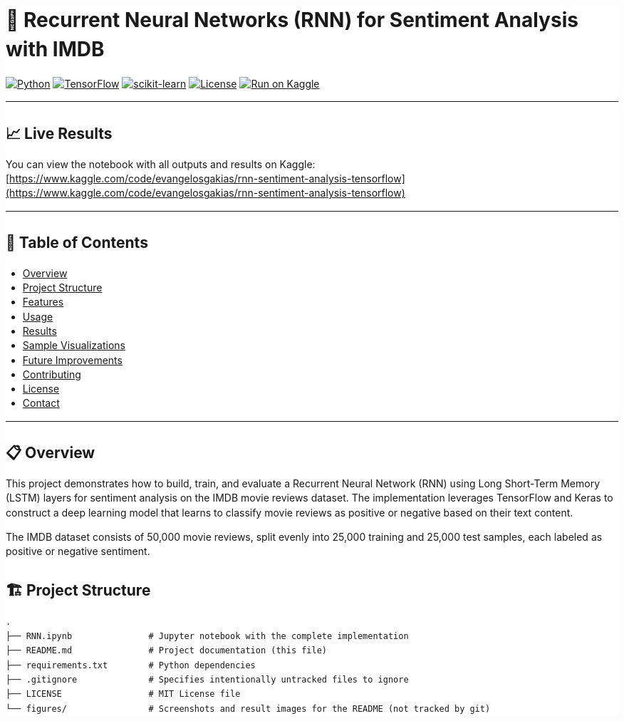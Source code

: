 # 🧠 Recurrent Neural Networks (RNN) for Sentiment Analysis with IMDB

[![Python](https://img.shields.io/badge/Python-3.11%2B-blue)](https://www.python.org/)
[![TensorFlow](https://img.shields.io/badge/TensorFlow-2.4%2B-orange)](https://www.tensorflow.org/)
[![scikit-learn](https://img.shields.io/badge/scikit--learn-0.24%2B-f7931e?logo=scikit-learn&logoColor=white)](https://scikit-learn.org/stable/)
[![License](https://img.shields.io/badge/License-MIT-green)](LICENSE)
[![Run on Kaggle](https://kaggle.com/static/images/open-in-kaggle.svg)](https://www.kaggle.com/code/evangelosgakias/rnn-sentiment-analysis-tensorflow)

---

## 📈 Live Results

You can view the notebook with all outputs and results on Kaggle:  
[https://www.kaggle.com/code/evangelosgakias/rnn-sentiment-analysis-tensorflow](https://www.kaggle.com/code/evangelosgakias/rnn-sentiment-analysis-tensorflow)

---

## 📑 Table of Contents

- [Overview](#-overview)
- [Project Structure](#-project-structure)
- [Features](#-features)
- [Usage](#-usage)
- [Results](#-results)
- [Sample Visualizations](#-sample-visualizations)
- [Future Improvements](#-future-improvements)
- [Contributing](#-contributing)
- [License](#-license)
- [Contact](#-contact)

---

## 📋 Overview

This project demonstrates how to build, train, and evaluate a Recurrent Neural Network (RNN) using Long Short-Term Memory (LSTM) layers for sentiment analysis on the IMDB movie reviews dataset. The implementation leverages TensorFlow and Keras to construct a deep learning model that learns to classify movie reviews as positive or negative based on their text content.

The IMDB dataset consists of 50,000 movie reviews, split evenly into 25,000 training and 25,000 test samples, each labeled as positive or negative sentiment.

## 🏗️ Project Structure

```
.
├── RNN.ipynb               # Jupyter notebook with the complete implementation
├── README.md               # Project documentation (this file)
├── requirements.txt        # Python dependencies
├── .gitignore              # Specifies intentionally untracked files to ignore
├── LICENSE                 # MIT License file
└── figures/                # Screenshots and result images for the README (not tracked by git)
```
